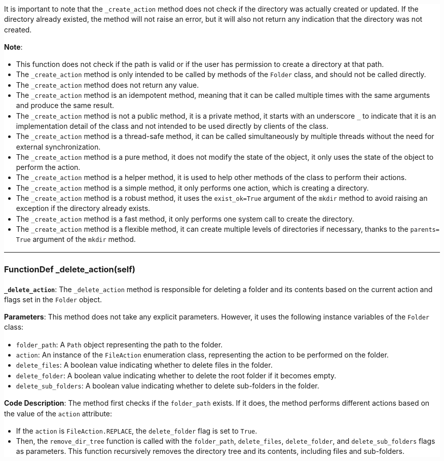 It is important to note that the `_create_action` method does not check if the directory was actually created or updated. If the directory already existed, the method will not raise an error, but it will also not return any indication that the directory was not created.

**Note**:

* This function does not check if the path is valid or if the user has permission to create a directory at that path.
* The `_create_action` method is only intended to be called by methods of the `Folder` class, and should not be called directly.
* The `_create_action` method does not return any value.
* The `_create_action` method is an idempotent method, meaning that it can be called multiple times with the same arguments and produce the same result.
* The `_create_action` method is not a public method, it is a private method, it starts with an underscore `_` to indicate that it is an implementation detail of the class and not intended to be used directly by clients of the class.
* The `_create_action` method is a thread-safe method, it can be called simultaneously by multiple threads without the need for external synchronization.
* The `_create_action` method is a pure method, it does not modify the state of the object, it only uses the state of the object to perform the action.
* The `_create_action` method is a helper method, it is used to help other methods of the class to perform their actions.
* The `_create_action` method is a simple method, it only performs one action, which is creating a directory.
* The `_create_action` method is a robust method, it uses the `exist_ok=True` argument of the `mkdir` method to avoid raising an exception if the directory already exists.
* The `_create_action` method is a fast method, it only performs one system call to create the directory.
* The `_create_action` method is a flexible method, it can create multiple levels of directories if necessary, thanks to the `parents=True` argument of the `mkdir` method.
***
### FunctionDef _delete_action(self)
 **`_delete_action`**: The `_delete_action` method is responsible for deleting a folder and its contents based on the current action and flags set in the `Folder` object.

**Parameters**: This method does not take any explicit parameters. However, it uses the following instance variables of the `Folder` class:
- `folder_path`: A `Path` object representing the path to the folder.
- `action`: An instance of the `FileAction` enumeration class, representing the action to be performed on the folder.
- `delete_files`: A boolean value indicating whether to delete files in the folder.
- `delete_folder`: A boolean value indicating whether to delete the root folder if it becomes empty.
- `delete_sub_folders`: A boolean value indicating whether to delete sub-folders in the folder.

**Code Description**:
The method first checks if the `folder_path` exists. If it does, the method performs different actions based on the value of the `action` attribute:
- If the `action` is `FileAction.REPLACE`, the `delete_folder` flag is set to `True`.
- Then, the `remove_dir_tree` function is called with the `folder_path`, `delete_files`, `delete_folder`, and `delete_sub_folders` flags as parameters. This function recursively removes the directory tree and its contents, including files and sub-folders.
